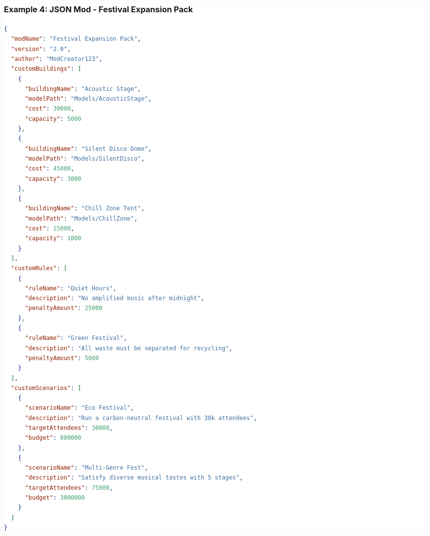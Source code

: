### Example 4: JSON Mod - Festival Expansion Pack

```json
{
  "modName": "Festival Expansion Pack",
  "version": "2.0",
  "author": "ModCreator123",
  "customBuildings": [
    {
      "buildingName": "Acoustic Stage",
      "modelPath": "Models/AcousticStage",
      "cost": 30000,
      "capacity": 5000
    },
    {
      "buildingName": "Silent Disco Dome",
      "modelPath": "Models/SilentDisco",
      "cost": 45000,
      "capacity": 3000
    },
    {
      "buildingName": "Chill Zone Tent",
      "modelPath": "Models/ChillZone",
      "cost": 15000,
      "capacity": 1000
    }
  ],
  "customRules": [
    {
      "ruleName": "Quiet Hours",
      "description": "No amplified music after midnight",
      "penaltyAmount": 25000
    },
    {
      "ruleName": "Green Festival",
      "description": "All waste must be separated for recycling",
      "penaltyAmount": 5000
    }
  ],
  "customScenarios": [
    {
      "scenarioName": "Eco Festival",
      "description": "Run a carbon-neutral festival with 30k attendees",
      "targetAttendees": 30000,
      "budget": 800000
    },
    {
      "scenarioName": "Multi-Genre Fest",
      "description": "Satisfy diverse musical tastes with 5 stages",
      "targetAttendees": 75000,
      "budget": 3000000
    }
  ]
}
```

